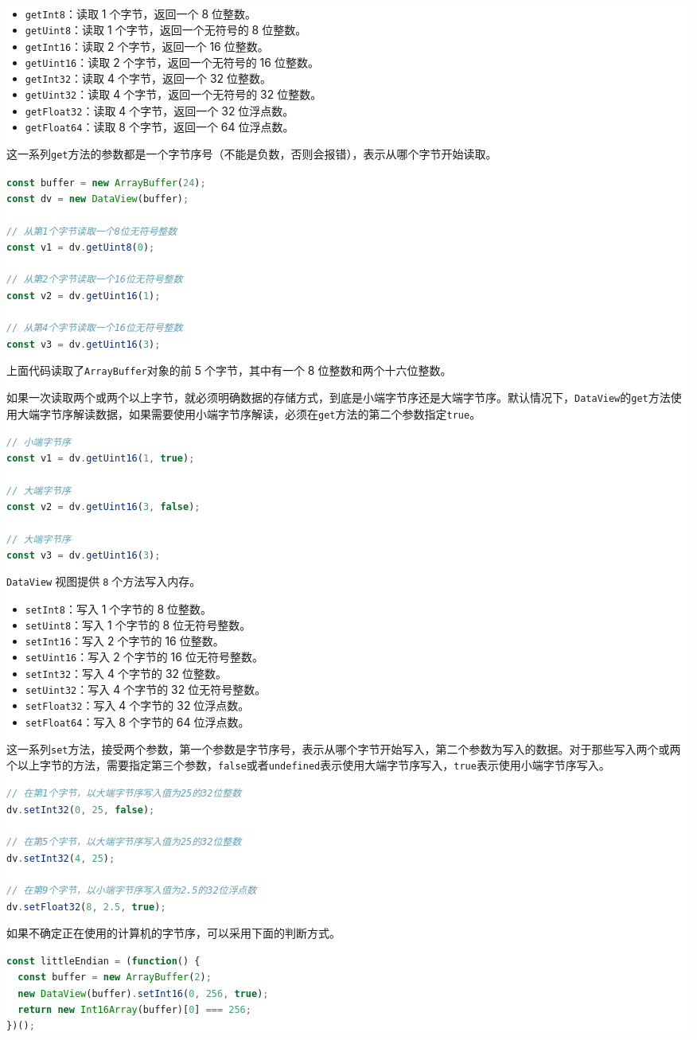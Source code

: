 - `getInt8`：读取 1 个字节，返回一个 8 位整数。
- `getUint8`：读取 1 个字节，返回一个无符号的 8 位整数。
- `getInt16`：读取 2 个字节，返回一个 16 位整数。
- `getUint16`：读取 2 个字节，返回一个无符号的 16 位整数。
- `getInt32`：读取 4 个字节，返回一个 32 位整数。
- `getUint32`：读取 4 个字节，返回一个无符号的 32 位整数。
- `getFloat32`：读取 4 个字节，返回一个 32 位浮点数。
- `getFloat64`：读取 8 个字节，返回一个 64 位浮点数。

这一系列`get`方法的参数都是一个字节序号（不能是负数，否则会报错），表示从哪个字节开始读取。
```js
const buffer = new ArrayBuffer(24);
const dv = new DataView(buffer);

// 从第1个字节读取一个8位无符号整数
const v1 = dv.getUint8(0);

// 从第2个字节读取一个16位无符号整数
const v2 = dv.getUint16(1);

// 从第4个字节读取一个16位无符号整数
const v3 = dv.getUint16(3);
```
上面代码读取了`ArrayBuffer`对象的前 5 个字节，其中有一个 8 位整数和两个十六位整数。

如果一次读取两个或两个以上字节，就必须明确数据的存储方式，到底是小端字节序还是大端字节序。默认情况下，`DataView`的`get`方法使用大端字节序解读数据，如果需要使用小端字节序解读，必须在`get`方法的第二个参数指定`true`。
```js
// 小端字节序
const v1 = dv.getUint16(1, true);

// 大端字节序
const v2 = dv.getUint16(3, false);

// 大端字节序
const v3 = dv.getUint16(3);
```
`DataView` 视图提供 `8` 个方法写入内存。

- `setInt8`：写入 1 个字节的 8 位整数。
- `setUint8`：写入 1 个字节的 8 位无符号整数。
- `setInt16`：写入 2 个字节的 16 位整数。
- `setUint16`：写入 2 个字节的 16 位无符号整数。
- `setInt32`：写入 4 个字节的 32 位整数。
- `setUint32`：写入 4 个字节的 32 位无符号整数。
- `setFloat32`：写入 4 个字节的 32 位浮点数。
- `setFloat64`：写入 8 个字节的 64 位浮点数。

这一系列`set`方法，接受两个参数，第一个参数是字节序号，表示从哪个字节开始写入，第二个参数为写入的数据。对于那些写入两个或两个以上字节的方法，需要指定第三个参数，`false`或者`undefined`表示使用大端字节序写入，`true`表示使用小端字节序写入。
```js
// 在第1个字节，以大端字节序写入值为25的32位整数
dv.setInt32(0, 25, false);

// 在第5个字节，以大端字节序写入值为25的32位整数
dv.setInt32(4, 25);

// 在第9个字节，以小端字节序写入值为2.5的32位浮点数
dv.setFloat32(8, 2.5, true);
```
如果不确定正在使用的计算机的字节序，可以采用下面的判断方式。
```js
const littleEndian = (function() {
  const buffer = new ArrayBuffer(2);
  new DataView(buffer).setInt16(0, 256, true);
  return new Int16Array(buffer)[0] === 256;
})();
```